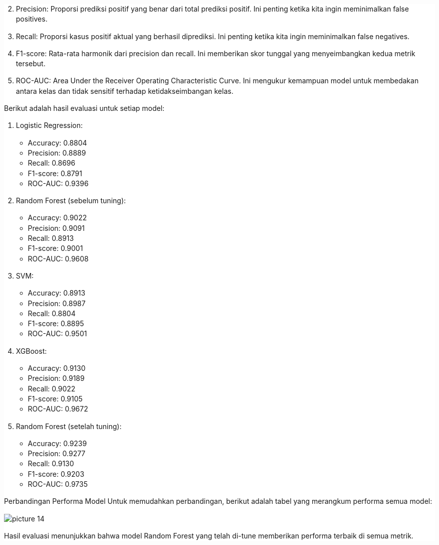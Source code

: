 2. Precision: Proporsi prediksi positif yang benar dari total prediksi positif. Ini penting ketika kita ingin meminimalkan false positives.

3. Recall: Proporsi kasus positif aktual yang berhasil diprediksi. Ini penting ketika kita ingin meminimalkan false negatives.

4. F1-score: Rata-rata harmonik dari precision dan recall. Ini memberikan skor tunggal yang menyeimbangkan kedua metrik tersebut.

5. ROC-AUC: Area Under the Receiver Operating Characteristic Curve. Ini mengukur kemampuan model untuk membedakan antara kelas dan tidak sensitif terhadap ketidakseimbangan kelas.

Berikut adalah hasil evaluasi untuk setiap model:

1. Logistic Regression:
   - Accuracy: 0.8804
   - Precision: 0.8889
   - Recall: 0.8696
   - F1-score: 0.8791
   - ROC-AUC: 0.9396

2. Random Forest (sebelum tuning):
   - Accuracy: 0.9022
   - Precision: 0.9091
   - Recall: 0.8913
   - F1-score: 0.9001
   - ROC-AUC: 0.9608

3. SVM:
   - Accuracy: 0.8913
   - Precision: 0.8987
   - Recall: 0.8804
   - F1-score: 0.8895
   - ROC-AUC: 0.9501

4. XGBoost:
   - Accuracy: 0.9130
   - Precision: 0.9189
   - Recall: 0.9022
   - F1-score: 0.9105
   - ROC-AUC: 0.9672

5. Random Forest (setelah tuning):
   - Accuracy: 0.9239
   - Precision: 0.9277
   - Recall: 0.9130
   - F1-score: 0.9203
   - ROC-AUC: 0.9735

Perbandingan Performa Model
Untuk memudahkan perbandingan, berikut adalah tabel yang merangkum performa semua model:

![picture 14](https://i.imgur.com/R9unjVp.png)  


Hasil evaluasi menunjukkan bahwa model Random Forest yang telah di-tune memberikan performa terbaik di semua metrik.
